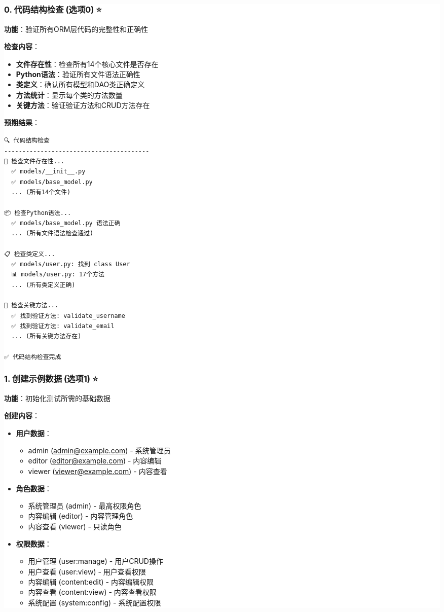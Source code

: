 ### 0. 代码结构检查 (选项0) ⭐

**功能**：验证所有ORM层代码的完整性和正确性

**检查内容**：
- **文件存在性**：检查所有14个核心文件是否存在
- **Python语法**：验证所有文件语法正确性
- **类定义**：确认所有模型和DAO类正确定义
- **方法统计**：显示每个类的方法数量
- **关键方法**：验证验证方法和CRUD方法存在

**预期结果**：
```
🔍 代码结构检查
----------------------------------------
📁 检查文件存在性...
  ✅ models/__init__.py
  ✅ models/base_model.py
  ... (所有14个文件)

📦 检查Python语法...
  ✅ models/base_model.py 语法正确
  ... (所有文件语法检查通过)

📋 检查类定义...
  ✅ models/user.py: 找到 class User
  📊 models/user.py: 17个方法
  ... (所有类定义正确)

🔧 检查关键方法...
  ✅ 找到验证方法: validate_username
  ✅ 找到验证方法: validate_email
  ... (所有关键方法存在)

✅ 代码结构检查完成
```

### 1. 创建示例数据 (选项1) ⭐

**功能**：初始化测试所需的基础数据

**创建内容**：
- **用户数据**：
  - admin (admin@example.com) - 系统管理员
  - editor (editor@example.com) - 内容编辑
  - viewer (viewer@example.com) - 内容查看

- **角色数据**：
  - 系统管理员 (admin) - 最高权限角色
  - 内容编辑 (editor) - 内容管理角色
  - 内容查看 (viewer) - 只读角色

- **权限数据**：
  - 用户管理 (user:manage) - 用户CRUD操作
  - 用户查看 (user:view) - 用户查看权限
  - 内容编辑 (content:edit) - 内容编辑权限
  - 内容查看 (content:view) - 内容查看权限
  - 系统配置 (system:config) - 系统配置权限
